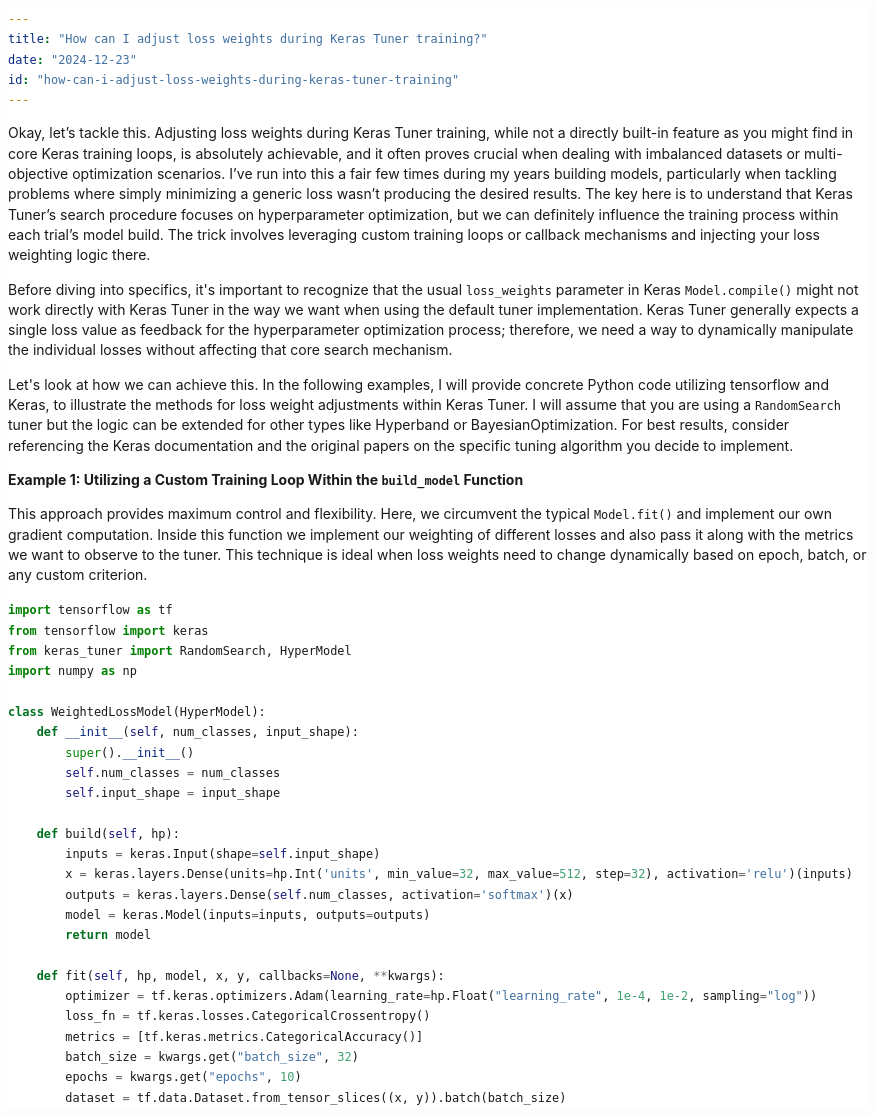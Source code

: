 ```yaml
---
title: "How can I adjust loss weights during Keras Tuner training?"
date: "2024-12-23"
id: "how-can-i-adjust-loss-weights-during-keras-tuner-training"
---
```


Okay, let’s tackle this. Adjusting loss weights during Keras Tuner training, while not a directly built-in feature as you might find in core Keras training loops, is absolutely achievable, and it often proves crucial when dealing with imbalanced datasets or multi-objective optimization scenarios. I’ve run into this a fair few times during my years building models, particularly when tackling problems where simply minimizing a generic loss wasn’t producing the desired results. The key here is to understand that Keras Tuner’s search procedure focuses on hyperparameter optimization, but we can definitely influence the training process within each trial’s model build. The trick involves leveraging custom training loops or callback mechanisms and injecting your loss weighting logic there.

Before diving into specifics, it's important to recognize that the usual `loss_weights` parameter in Keras `Model.compile()` might not work directly with Keras Tuner in the way we want when using the default tuner implementation. Keras Tuner generally expects a single loss value as feedback for the hyperparameter optimization process; therefore, we need a way to dynamically manipulate the individual losses without affecting that core search mechanism.

Let's look at how we can achieve this. In the following examples, I will provide concrete Python code utilizing tensorflow and Keras, to illustrate the methods for loss weight adjustments within Keras Tuner. I will assume that you are using a `RandomSearch` tuner but the logic can be extended for other types like Hyperband or BayesianOptimization. For best results, consider referencing the Keras documentation and the original papers on the specific tuning algorithm you decide to implement.

**Example 1: Utilizing a Custom Training Loop Within the `build_model` Function**

This approach provides maximum control and flexibility. Here, we circumvent the typical `Model.fit()` and implement our own gradient computation. Inside this function we implement our weighting of different losses and also pass it along with the metrics we want to observe to the tuner. This technique is ideal when loss weights need to change dynamically based on epoch, batch, or any custom criterion.

```python
import tensorflow as tf
from tensorflow import keras
from keras_tuner import RandomSearch, HyperModel
import numpy as np

class WeightedLossModel(HyperModel):
    def __init__(self, num_classes, input_shape):
        super().__init__()
        self.num_classes = num_classes
        self.input_shape = input_shape

    def build(self, hp):
        inputs = keras.Input(shape=self.input_shape)
        x = keras.layers.Dense(units=hp.Int('units', min_value=32, max_value=512, step=32), activation='relu')(inputs)
        outputs = keras.layers.Dense(self.num_classes, activation='softmax')(x)
        model = keras.Model(inputs=inputs, outputs=outputs)
        return model

    def fit(self, hp, model, x, y, callbacks=None, **kwargs):
        optimizer = tf.keras.optimizers.Adam(learning_rate=hp.Float("learning_rate", 1e-4, 1e-2, sampling="log"))
        loss_fn = tf.keras.losses.CategoricalCrossentropy()
        metrics = [tf.keras.metrics.CategoricalAccuracy()]
        batch_size = kwargs.get("batch_size", 32)
        epochs = kwargs.get("epochs", 10)
        dataset = tf.data.Dataset.from_tensor_slices((x, y)).batch(batch_size)

```